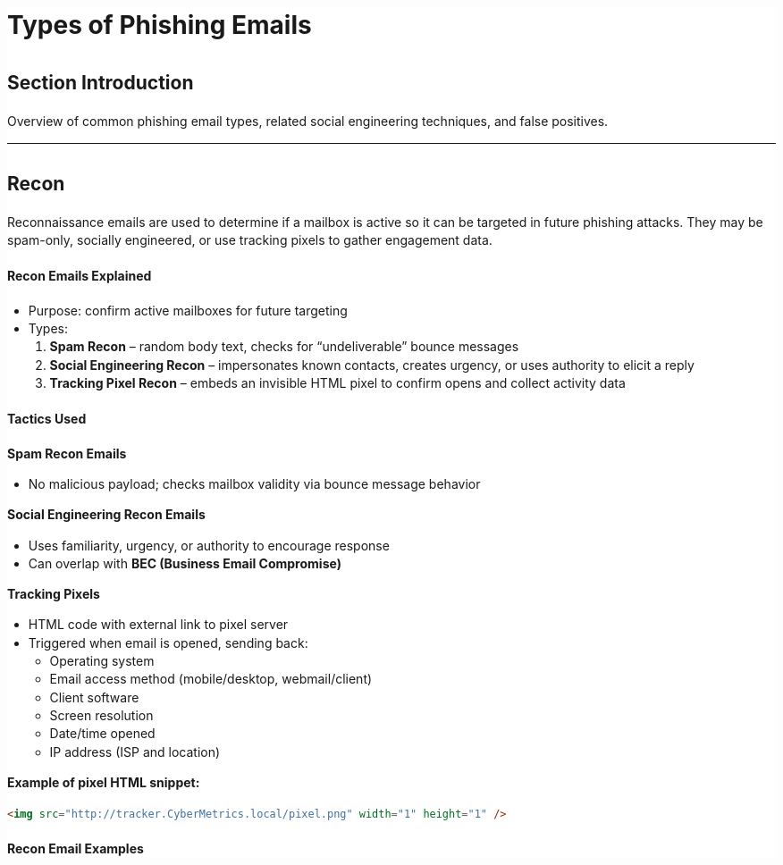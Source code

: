 # Types of Phishing Emails

## Section Introduction

Overview of common phishing email types, related social engineering techniques, and false positives.

***

## Recon

Reconnaissance emails are used to determine if a mailbox is active so it can be targeted in future phishing attacks. They may be spam-only, socially engineered, or use tracking pixels to gather engagement data.

#### Recon Emails Explained

* Purpose: confirm active mailboxes for future targeting
* Types:
  1. **Spam Recon** – random body text, checks for “undeliverable” bounce messages
  2. **Social Engineering Recon** – impersonates known contacts, creates urgency, or uses authority to elicit a reply
  3. **Tracking Pixel Recon** – embeds an invisible HTML pixel to confirm opens and collect activity data

#### Tactics Used

**Spam Recon Emails**

* No malicious payload; checks mailbox validity via bounce message behavior

**Social Engineering Recon Emails**

* Uses familiarity, urgency, or authority to encourage response
* Can overlap with **BEC (Business Email Compromise)**

**Tracking Pixels**

* HTML code with external link to pixel server
* Triggered when email is opened, sending back:
  * Operating system
  * Email access method (mobile/desktop, webmail/client)
  * Client software
  * Screen resolution
  * Date/time opened
  * IP address (ISP and location)

**Example of pixel HTML snippet:**

```html
<img src="http://tracker.CyberMetrics.local/pixel.png" width="1" height="1" />
```

#### Recon Email Examples
